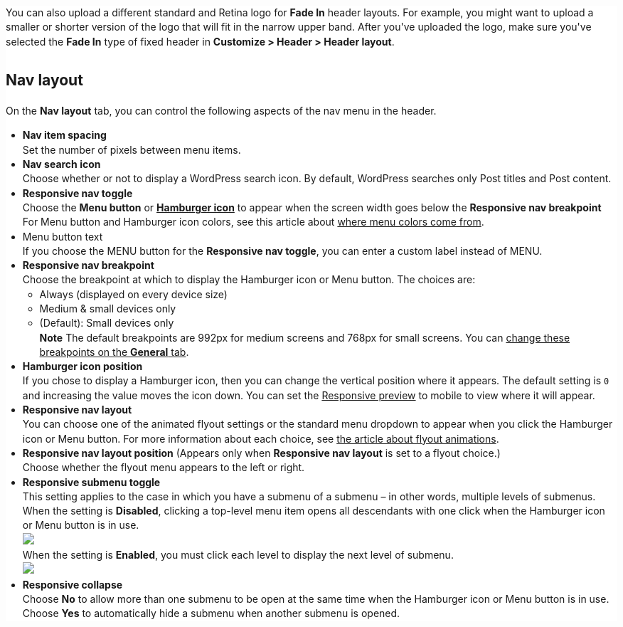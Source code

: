 You can also upload a different standard and Retina logo for **Fade In** header layouts. For example, you might want to upload a smaller or shorter version of the logo that will fit in the narrow upper band. After you've uploaded the logo, make sure you've selected the **Fade In** type of fixed header in **Customize > Header > Header layout**.

## Nav layout

On the **Nav layout** tab, you can control the following aspects of the nav menu in the header.

* **Nav item spacing**  
  Set the number of pixels between menu items.
* **Nav search icon**  
  Choose whether or not to display a WordPress search icon. By default, WordPress searches only Post  titles and Post content.
* **Responsive nav toggle**  
  Choose the **Menu button** or [**Hamburger icon**](https://en.wikipedia.org/wiki/Hamburger_button) to appear when the screen width goes below the **Responsive nav breakpoint**  
For Menu button and Hamburger icon colors, see this article about [where menu colors come from](/bb-theme/defaults-for-styles/colors/where-do-menu-colors-come-from.md).
* Menu button text  
  If you choose the MENU button for the **Responsive nav toggle**, you can enter a custom label instead of MENU.
* **Responsive nav breakpoint**  
Choose the breakpoint at which to display the Hamburger icon or Menu button. The choices are:
  * Always (displayed on every device size)  
  * Medium & small devices only  
  * (Default): Small devices only  
**Note**
The default breakpoints are 992px for medium screens and 768px for small screens. You can [change these breakpoints on the **General** tab](/bb-theme/customizer-settings/general.md#theme-medium-breakpoint-and-mobile-breakpoint).
* **Hamburger icon position**  
If you chose to display a Hamburger icon, then you can change the vertical position where it appears. The default setting is `0` and increasing the value moves the icon down. You can set the [Responsive preview](/bb-theme/getting-started/responsive-previews.md) to mobile to view where it will appear.
* **Responsive nav layout**  
You can choose one of the animated flyout settings or the standard menu dropdown to appear when you click the Hamburger icon or Menu button. For more information about each choice, see [the article about flyout animations](/bb-theme/defaults-for-layouts-content/headers-nav-menus/choose-how-menus-open-responsively.md).
* **Responsive nav layout position** (Appears only when **Responsive nav layout** is set to a flyout choice.)  
  Choose whether the flyout menu appears to the left or right.
* **Responsive submenu toggle**  
  This setting applies to the case in which you have a submenu of a submenu – in other words, multiple levels of submenus. When the setting is **Disabled**, clicking a top-level menu item opens all descendants with one click when the Hamburger icon or Menu button is in use.  
  ![](/img/customizer-settings-the-header-tab-b522c887.gif)  
  When the setting is **Enabled**, you must click each level to display the next level of submenu.  
  ![](/img/customizer-settings-the-header-tab-09144492.gif)
* **Responsive collapse**  
  Choose **No** to allow more than one submenu to be open at the same time  when the Hamburger icon or Menu button is in use. Choose **Yes** to automatically hide a submenu when another submenu is opened.
